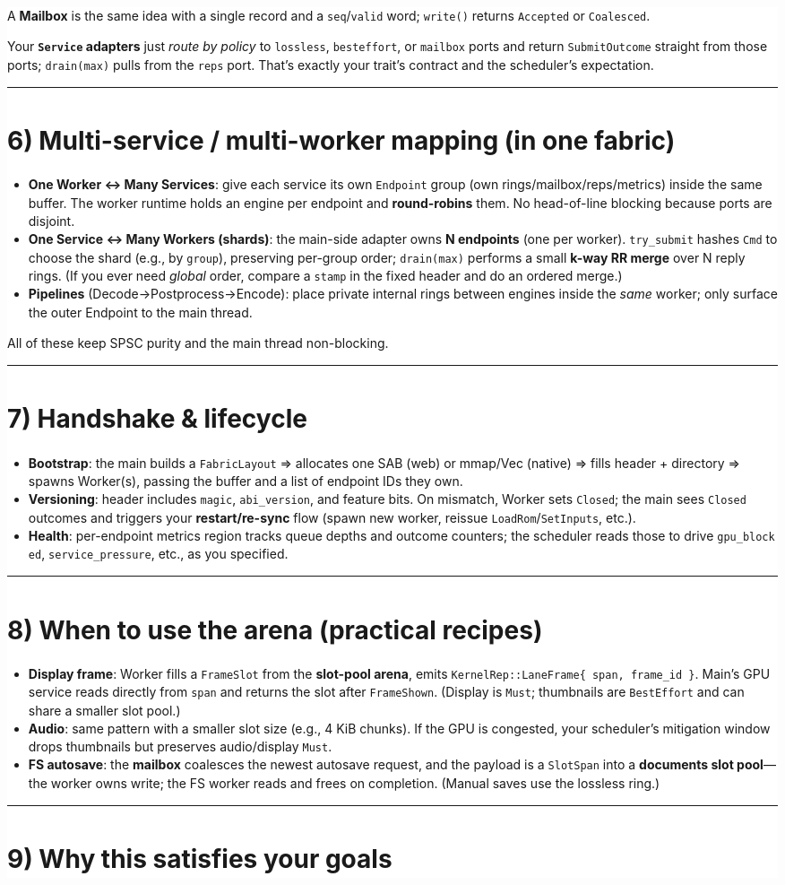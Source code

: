 A **Mailbox<T>** is the same idea with a single record and a `seq`/`valid` word; `write()` returns `Accepted` or `Coalesced`.

Your **`Service` adapters** just *route by policy* to `lossless`, `besteffort`, or `mailbox` ports and return `SubmitOutcome` straight from those ports; `drain(max)` pulls from the `reps` port. That’s exactly your trait’s contract and the scheduler’s expectation. 

---

# 6) Multi-service / multi-worker mapping (in one fabric)

* **One Worker ↔ Many Services**: give each service its own `Endpoint` group (own rings/mailbox/reps/metrics) inside the same buffer. The worker runtime holds an engine per endpoint and **round-robins** them. No head-of-line blocking because ports are disjoint.
* **One Service ↔ Many Workers (shards)**: the main-side adapter owns **N endpoints** (one per worker). `try_submit` hashes `Cmd` to choose the shard (e.g., by `group`), preserving per-group order; `drain(max)` performs a small **k-way RR merge** over N reply rings. (If you ever need *global* order, compare a `stamp` in the fixed header and do an ordered merge.)
* **Pipelines** (Decode→Postprocess→Encode): place private internal rings between engines inside the *same* worker; only surface the outer Endpoint to the main thread.

All of these keep SPSC purity and the main thread non-blocking.

---

# 7) Handshake & lifecycle

* **Bootstrap**: the main builds a `FabricLayout` ⇒ allocates one SAB (web) or mmap/Vec (native) ⇒ fills header + directory ⇒ spawns Worker(s), passing the buffer and a list of endpoint IDs they own.
* **Versioning**: header includes `magic`, `abi_version`, and feature bits. On mismatch, Worker sets `Closed`; the main sees `Closed` outcomes and triggers your **restart/re-sync** flow (spawn new worker, reissue `LoadRom`/`SetInputs`, etc.). 
* **Health**: per-endpoint metrics region tracks queue depths and outcome counters; the scheduler reads those to drive `gpu_blocked`, `service_pressure`, etc., as you specified. 

---

# 8) When to use the arena (practical recipes)

* **Display frame**: Worker fills a `FrameSlot` from the **slot-pool arena**, emits `KernelRep::LaneFrame{ span, frame_id }`. Main’s GPU service reads directly from `span` and returns the slot after `FrameShown`. (Display is `Must`; thumbnails are `BestEffort` and can share a smaller slot pool.) 
* **Audio**: same pattern with a smaller slot size (e.g., 4 KiB chunks). If the GPU is congested, your scheduler’s mitigation window drops thumbnails but preserves audio/display `Must`. 
* **FS autosave**: the **mailbox** coalesces the newest autosave request, and the payload is a `SlotSpan` into a **documents slot pool**—the worker owns write; the FS worker reads and frees on completion. (Manual saves use the lossless ring.) 

---

# 9) Why this satisfies your goals
